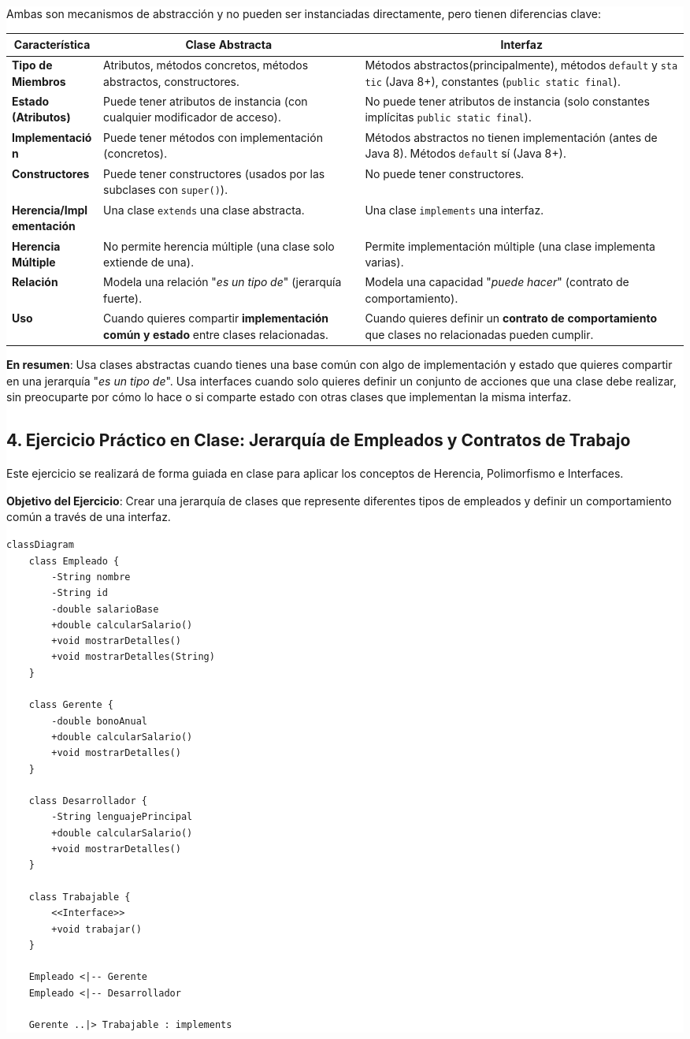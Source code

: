 Ambas son mecanismos de abstracción y no pueden ser instanciadas directamente, pero tienen diferencias clave:

| Característica | Clase Abstracta | Interfaz |
| --- | --- | --- |
| **Tipo de Miembros** | Atributos, métodos concretos, métodos abstractos, constructores. | Métodos abstractos(principalmente), métodos `default` y `static` (Java 8+), constantes (`public static final`). |
| **Estado (Atributos)** | Puede tener atributos de instancia (con cualquier modificador de acceso). | No puede tener atributos de instancia (solo constantes implícitas `public static final`). |
| **Implementación** | Puede tener métodos con implementación (concretos). | Métodos abstractos no tienen implementación (antes de Java 8). Métodos `default` sí (Java 8+). |
| **Constructores** | Puede tener constructores (usados por las subclases con `super()`). | No puede tener constructores. |
| **Herencia/Implementación** | Una clase `extends` una clase abstracta. | Una clase `implements` una interfaz. |
| **Herencia Múltiple** | No permite herencia múltiple (una clase solo extiende de una). | Permite implementación múltiple (una clase implementa varias). |
| **Relación** | Modela una relación "_es un tipo de_" (jerarquía fuerte). | Modela una capacidad "_puede hacer_" (contrato de comportamiento). |
| **Uso** | Cuando quieres compartir **implementación común y estado** entre clases relacionadas. | Cuando quieres definir un **contrato de comportamiento** que clases no relacionadas pueden cumplir. |

**En resumen**: Usa clases abstractas cuando tienes una base común con algo de implementación y estado que quieres compartir en una jerarquía "_es un tipo de_". Usa interfaces cuando solo quieres definir un conjunto de acciones que una clase debe realizar, sin preocuparte por cómo lo hace o si comparte estado con otras clases que implementan la misma interfaz.

## 4. Ejercicio Práctico en Clase: Jerarquía de Empleados y Contratos de Trabajo

Este ejercicio se realizará de forma guiada en clase para aplicar los conceptos de Herencia, Polimorfismo e Interfaces.

**Objetivo del Ejercicio**: Crear una jerarquía de clases que represente diferentes tipos de empleados y definir un comportamiento común a través de una interfaz.

```mermaid
classDiagram
    class Empleado {
        -String nombre
        -String id
        -double salarioBase
        +double calcularSalario()
        +void mostrarDetalles()
        +void mostrarDetalles(String)
    }

    class Gerente {
        -double bonoAnual
        +double calcularSalario()
        +void mostrarDetalles()
    }

    class Desarrollador {
        -String lenguajePrincipal
        +double calcularSalario()
        +void mostrarDetalles()
    }

    class Trabajable {
        <<Interface>>
        +void trabajar()
    }

    Empleado <|-- Gerente 
    Empleado <|-- Desarrollador

    Gerente ..|> Trabajable : implements
```